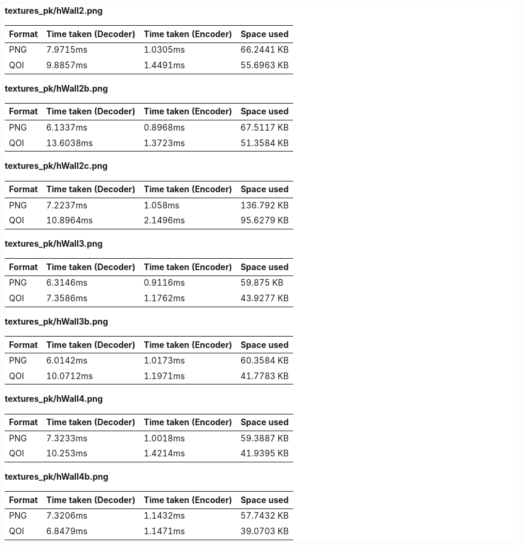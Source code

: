 **textures_pk/hWall2.png**

| Format | Time taken (Decoder) | Time taken (Encoder) | Space used |
| --- | --- | --- | --- |
| PNG | 7.9715ms | 1.0305ms | 66.2441 KB |
| QOI | 9.8857ms | 1.4491ms | 55.6963 KB |

**textures_pk/hWall2b.png**

| Format | Time taken (Decoder) | Time taken (Encoder) | Space used |
| --- | --- | --- | --- |
| PNG | 6.1337ms | 0.8968ms | 67.5117 KB |
| QOI | 13.6038ms | 1.3723ms | 51.3584 KB |

**textures_pk/hWall2c.png**

| Format | Time taken (Decoder) | Time taken (Encoder) | Space used |
| --- | --- | --- | --- |
| PNG | 7.2237ms | 1.058ms | 136.792 KB |
| QOI | 10.8964ms | 2.1496ms | 95.6279 KB |

**textures_pk/hWall3.png**

| Format | Time taken (Decoder) | Time taken (Encoder) | Space used |
| --- | --- | --- | --- |
| PNG | 6.3146ms | 0.9116ms | 59.875 KB |
| QOI | 7.3586ms | 1.1762ms | 43.9277 KB |

**textures_pk/hWall3b.png**

| Format | Time taken (Decoder) | Time taken (Encoder) | Space used |
| --- | --- | --- | --- |
| PNG | 6.0142ms | 1.0173ms | 60.3584 KB |
| QOI | 10.0712ms | 1.1971ms | 41.7783 KB |

**textures_pk/hWall4.png**

| Format | Time taken (Decoder) | Time taken (Encoder) | Space used |
| --- | --- | --- | --- |
| PNG | 7.3233ms | 1.0018ms | 59.3887 KB |
| QOI | 10.253ms | 1.4214ms | 41.9395 KB |

**textures_pk/hWall4b.png**

| Format | Time taken (Decoder) | Time taken (Encoder) | Space used |
| --- | --- | --- | --- |
| PNG | 7.3206ms | 1.1432ms | 57.7432 KB |
| QOI | 6.8479ms | 1.1471ms | 39.0703 KB |

